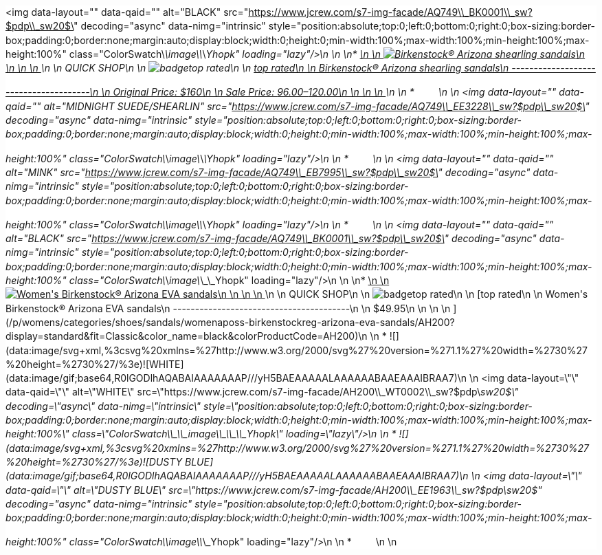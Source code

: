 <img data-layout=\"\" data-qaid=\"\" alt=\"BLACK\" src=\"https://www.jcrew.com/s7-img-facade/AQ749\\_BK0001\\_sw?$pdp\\_sw20$\" decoding=\"async\" data-nimg=\"intrinsic\" style=\"position:absolute;top:0;left:0;bottom:0;right:0;box-sizing:border-box;padding:0;border:none;margin:auto;display:block;width:0;height:0;min-width:100%;max-width:100%;min-height:100%;max-height:100%\" class=\"ColorSwatch\\_\\_image\\_\\_\\_Yhopk\" loading=\"lazy\"/>\n        \n    \n*   [\n    \n    ![ Birkenstock&reg; Arizona shearling sandals](https://www.jcrew.com/s7-img-facade/AQ749_BK0001?hei=640&crop=0,0,512,0)\n    \n    \n    \n    ](/p/womens/categories/shoes/birkenstocks/birkenstockreg-arizona-shearling-sandals/AQ749?display=standard&fit=Classic&color_name=black&colorProductCode=AQ749)\n    \n    QUICK SHOP\n    \n    ![badge](https://www.jcrew.com/s7-img-facade/TR)top rated\n    \n    [top rated\n    \n    Birkenstock® Arizona shearling sandals\n    --------------------------------------\n    \n    Original Price: $160\n    \n    Sale Price: $96.00–$120.00\n    \n    \n    \n    ](/p/womens/categories/shoes/birkenstocks/birkenstockreg-arizona-shearling-sandals/AQ749?display=standard&fit=Classic&color_name=black&colorProductCode=AQ749)\n    \n    *   ![](data:image/svg+xml,%3csvg%20xmlns=%27http://www.w3.org/2000/svg%27%20version=%271.1%27%20width=%2730%27%20height=%2730%27/%3e)![MIDNIGHT SUEDE/SHEARLIN](data:image/gif;base64,R0lGODlhAQABAIAAAAAAAP///yH5BAEAAAAALAAAAAABAAEAAAIBRAA7)\n        \n        <img data-layout=\"\" data-qaid=\"\" alt=\"MIDNIGHT SUEDE/SHEARLIN\" src=\"https://www.jcrew.com/s7-img-facade/AQ749\\_EE3228\\_sw?$pdp\\_sw20$\" decoding=\"async\" data-nimg=\"intrinsic\" style=\"position:absolute;top:0;left:0;bottom:0;right:0;box-sizing:border-box;padding:0;border:none;margin:auto;display:block;width:0;height:0;min-width:100%;max-width:100%;min-height:100%;max-height:100%\" class=\"ColorSwatch\\_\\_image\\_\\_\\_Yhopk\" loading=\"lazy\"/>\n        \n    *   ![](data:image/svg+xml,%3csvg%20xmlns=%27http://www.w3.org/2000/svg%27%20version=%271.1%27%20width=%2730%27%20height=%2730%27/%3e)![MINK](data:image/gif;base64,R0lGODlhAQABAIAAAAAAAP///yH5BAEAAAAALAAAAAABAAEAAAIBRAA7)\n        \n        <img data-layout=\"\" data-qaid=\"\" alt=\"MINK\" src=\"https://www.jcrew.com/s7-img-facade/AQ749\\_EB7995\\_sw?$pdp\\_sw20$\" decoding=\"async\" data-nimg=\"intrinsic\" style=\"position:absolute;top:0;left:0;bottom:0;right:0;box-sizing:border-box;padding:0;border:none;margin:auto;display:block;width:0;height:0;min-width:100%;max-width:100%;min-height:100%;max-height:100%\" class=\"ColorSwatch\\_\\_image\\_\\_\\_Yhopk\" loading=\"lazy\"/>\n        \n    *   ![](data:image/svg+xml,%3csvg%20xmlns=%27http://www.w3.org/2000/svg%27%20version=%271.1%27%20width=%2730%27%20height=%2730%27/%3e)![BLACK](data:image/gif;base64,R0lGODlhAQABAIAAAAAAAP///yH5BAEAAAAALAAAAAABAAEAAAIBRAA7)\n        \n        <img data-layout=\"\" data-qaid=\"\" alt=\"BLACK\" src=\"https://www.jcrew.com/s7-img-facade/AQ749\\_BK0001\\_sw?$pdp\\_sw20$\" decoding=\"async\" data-nimg=\"intrinsic\" style=\"position:absolute;top:0;left:0;bottom:0;right:0;box-sizing:border-box;padding:0;border:none;margin:auto;display:block;width:0;height:0;min-width:100%;max-width:100%;min-height:100%;max-height:100%\" class=\"ColorSwatch\\_\\_image\\_\\_\\_Yhopk\" loading=\"lazy\"/>\n        \n    \n*   [\n    \n    ![ Women&apos;s Birkenstock&reg; Arizona EVA sandals](https://www.jcrew.com/s7-img-facade/AH200_BK0001?hei=640&crop=0,0,512,0)\n    \n    \n    \n    ](/p/womens/categories/shoes/sandals/womenaposs-birkenstockreg-arizona-eva-sandals/AH200?display=standard&fit=Classic&color_name=black&colorProductCode=AH200)\n    \n    QUICK SHOP\n    \n    ![badge](https://www.jcrew.com/s7-img-facade/TR)top rated\n    \n    [top rated\n    \n    Women's Birkenstock® Arizona EVA sandals\n    ----------------------------------------\n    \n    $49.95\n    \n    \n    \n    ](/p/womens/categories/shoes/sandals/womenaposs-birkenstockreg-arizona-eva-sandals/AH200?display=standard&fit=Classic&color_name=black&colorProductCode=AH200)\n    \n    *   ![](data:image/svg+xml,%3csvg%20xmlns=%27http://www.w3.org/2000/svg%27%20version=%271.1%27%20width=%2730%27%20height=%2730%27/%3e)![WHITE](data:image/gif;base64,R0lGODlhAQABAIAAAAAAAP///yH5BAEAAAAALAAAAAABAAEAAAIBRAA7)\n        \n        <img data-layout=\"\" data-qaid=\"\" alt=\"WHITE\" src=\"https://www.jcrew.com/s7-img-facade/AH200\\_WT0002\\_sw?$pdp\\_sw20$\" decoding=\"async\" data-nimg=\"intrinsic\" style=\"position:absolute;top:0;left:0;bottom:0;right:0;box-sizing:border-box;padding:0;border:none;margin:auto;display:block;width:0;height:0;min-width:100%;max-width:100%;min-height:100%;max-height:100%\" class=\"ColorSwatch\\_\\_image\\_\\_\\_Yhopk\" loading=\"lazy\"/>\n        \n    *   ![](data:image/svg+xml,%3csvg%20xmlns=%27http://www.w3.org/2000/svg%27%20version=%271.1%27%20width=%2730%27%20height=%2730%27/%3e)![DUSTY BLUE](data:image/gif;base64,R0lGODlhAQABAIAAAAAAAP///yH5BAEAAAAALAAAAAABAAEAAAIBRAA7)\n        \n        <img data-layout=\"\" data-qaid=\"\" alt=\"DUSTY BLUE\" src=\"https://www.jcrew.com/s7-img-facade/AH200\\_EE1963\\_sw?$pdp\\_sw20$\" decoding=\"async\" data-nimg=\"intrinsic\" style=\"position:absolute;top:0;left:0;bottom:0;right:0;box-sizing:border-box;padding:0;border:none;margin:auto;display:block;width:0;height:0;min-width:100%;max-width:100%;min-height:100%;max-height:100%\" class=\"ColorSwatch\\_\\_image\\_\\_\\_Yhopk\" loading=\"lazy\"/>\n        \n    *   ![](data:image/svg+xml,%3csvg%20xmlns=%27http://www.w3.org/2000/svg%27%20version=%271.1%27%20width=%2730%27%20height=%2730%27/%3e)![POPCORN](data:image/gif;base64,R0lGODlhAQABAIAAAAAAAP///yH5BAEAAAAALAAAAAABAAEAAAIBRAA7)\n        \n